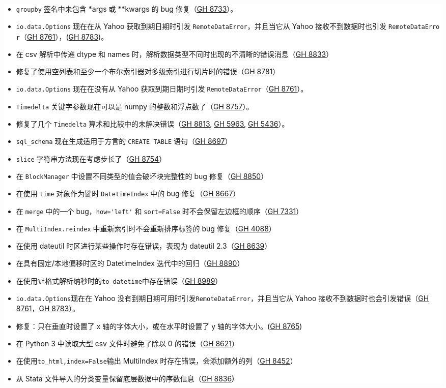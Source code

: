 +   `groupby` 签名中未包含 *args 或 **kwargs 的 bug 修复（[GH 8733](https://github.com/pandas-dev/pandas/issues/8733)）。

+   `io.data.Options` 现在在从 Yahoo 获取到期日期时引发 `RemoteDataError`，并且当它从 Yahoo 接收不到数据时也引发 `RemoteDataError`（[GH 8761](https://github.com/pandas-dev/pandas/issues/8761)），([GH 8783](https://github.com/pandas-dev/pandas/issues/8783))。

+   在 csv 解析中传递 dtype 和 names 时，解析数据类型不同时出现的不清晰的错误消息（[GH 8833](https://github.com/pandas-dev/pandas/issues/8833)）

+   修复了使用空列表和至少一个布尔索引器对多级索引进行切片时的错误（[GH 8781](https://github.com/pandas-dev/pandas/issues/8781)）

+   `io.data.Options` 现在在没有从 Yahoo 获取到期日期时引发 `RemoteDataError`（[GH 8761](https://github.com/pandas-dev/pandas/issues/8761)）。

+   `Timedelta` 关键字参数现在可以是 numpy 的整数和浮点数了（[GH 8757](https://github.com/pandas-dev/pandas/issues/8757)）。

+   修复了几个 `Timedelta` 算术和比较中的未解决错误（[GH 8813](https://github.com/pandas-dev/pandas/issues/8813), [GH 5963](https://github.com/pandas-dev/pandas/issues/5963), [GH 5436](https://github.com/pandas-dev/pandas/issues/5436)）。

+   `sql_schema` 现在生成适用于方言的 `CREATE TABLE` 语句（[GH 8697](https://github.com/pandas-dev/pandas/issues/8697)）

+   `slice` 字符串方法现在考虑步长了（[GH 8754](https://github.com/pandas-dev/pandas/issues/8754)）

+   在 `BlockManager` 中设置不同类型的值会破坏块完整性的 bug 修复（[GH 8850](https://github.com/pandas-dev/pandas/issues/8850)）

+   在使用 `time` 对象作为键时 `DatetimeIndex` 中的 bug 修复（[GH 8667](https://github.com/pandas-dev/pandas/issues/8667)）

+   在 `merge` 中的一个 bug，`how='left'` 和 `sort=False` 时不会保留左边框的顺序（[GH 7331](https://github.com/pandas-dev/pandas/issues/7331)）

+   在 `MultiIndex.reindex` 中重新索引时不会重新排序标签的 bug 修复（[GH 4088](https://github.com/pandas-dev/pandas/issues/4088)）

+   在使用 dateutil 时区进行某些操作时存在错误，表现为 dateutil 2.3（[GH 8639](https://github.com/pandas-dev/pandas/issues/8639)）

+   在具有固定/本地偏移时区的 DatetimeIndex 迭代中的回归（[GH 8890](https://github.com/pandas-dev/pandas/issues/8890)）

+   在使用`%f`格式解析纳秒时的`to_datetime`中存在错误（[GH 8989](https://github.com/pandas-dev/pandas/issues/8989)）

+   `io.data.Options`现在在 Yahoo 没有到期日期可用时引发`RemoteDataError`，并且当它从 Yahoo 接收不到数据时也会引发错误（[GH 8761](https://github.com/pandas-dev/pandas/issues/8761)，[GH 8783](https://github.com/pandas-dev/pandas/issues/8783)）。

+   修复：只在垂直时设置了 x 轴的字体大小，或在水平时设置了 y 轴的字体大小。([GH 8765](https://github.com/pandas-dev/pandas/issues/8765))

+   在 Python 3 中读取大型 csv 文件时避免了除以 0 的错误（[GH 8621](https://github.com/pandas-dev/pandas/issues/8621)）

+   在使用`to_html,index=False`输出 MultiIndex 时存在错误，会添加额外的列（[GH 8452](https://github.com/pandas-dev/pandas/issues/8452)）

+   从 Stata 文件导入的分类变量保留底层数据中的序数信息（[GH 8836](https://github.com/pandas-dev/pandas/issues/8836))
